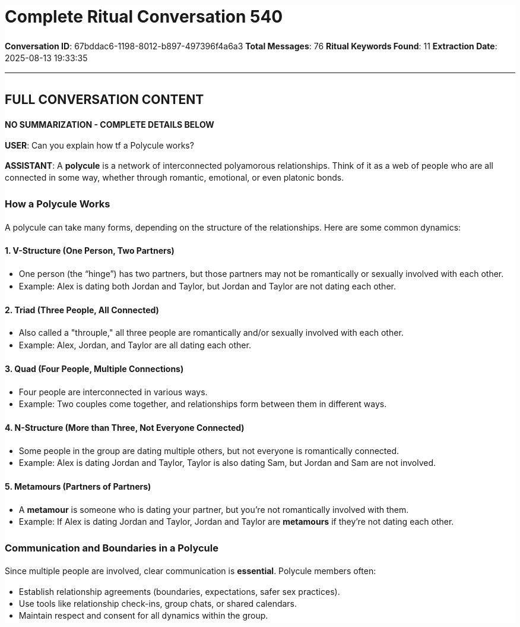 # Complete Ritual Conversation 540

**Conversation ID**: 67bddac6-1198-8012-b897-497396f4a6a3
**Total Messages**: 76
**Ritual Keywords Found**: 11
**Extraction Date**: 2025-08-13 19:33:35

---

## FULL CONVERSATION CONTENT

**NO SUMMARIZATION - COMPLETE DETAILS BELOW**

**USER**: Can you explain how tf a Polycule works?

**ASSISTANT**: A **polycule** is a network of interconnected polyamorous relationships. Think of it as a web of people who are all connected in some way, whether through romantic, emotional, or even platonic bonds.

### **How a Polycule Works**
A polycule can take many forms, depending on the structure of the relationships. Here are some common dynamics:

#### **1. V-Structure (One Person, Two Partners)**
- One person (the “hinge”) has two partners, but those partners may not be romantically or sexually involved with each other.
- Example: Alex is dating both Jordan and Taylor, but Jordan and Taylor are not dating each other.

#### **2. Triad (Three People, All Connected)**
- Also called a "throuple," all three people are romantically and/or sexually involved with each other.
- Example: Alex, Jordan, and Taylor are all dating each other.

#### **3. Quad (Four People, Multiple Connections)**
- Four people are interconnected in various ways.
- Example: Two couples come together, and relationships form between them in different ways.

#### **4. N-Structure (More than Three, Not Everyone Connected)**
- Some people in the group are dating multiple others, but not everyone is romantically connected.
- Example: Alex is dating Jordan and Taylor, Taylor is also dating Sam, but Jordan and Sam are not involved.

#### **5. Metamours (Partners of Partners)**
- A **metamour** is someone who is dating your partner, but you’re not romantically involved with them.
- Example: If Alex is dating Jordan and Taylor, Jordan and Taylor are **metamours** if they’re not dating each other.

### **Communication and Boundaries in a Polycule**
Since multiple people are involved, clear communication is **essential**. Polycule members often:
- Establish relationship agreements (boundaries, expectations, safer sex practices).
- Use tools like relationship check-ins, group chats, or shared calendars.
- Maintain respect and consent for all dynamics within the group.
